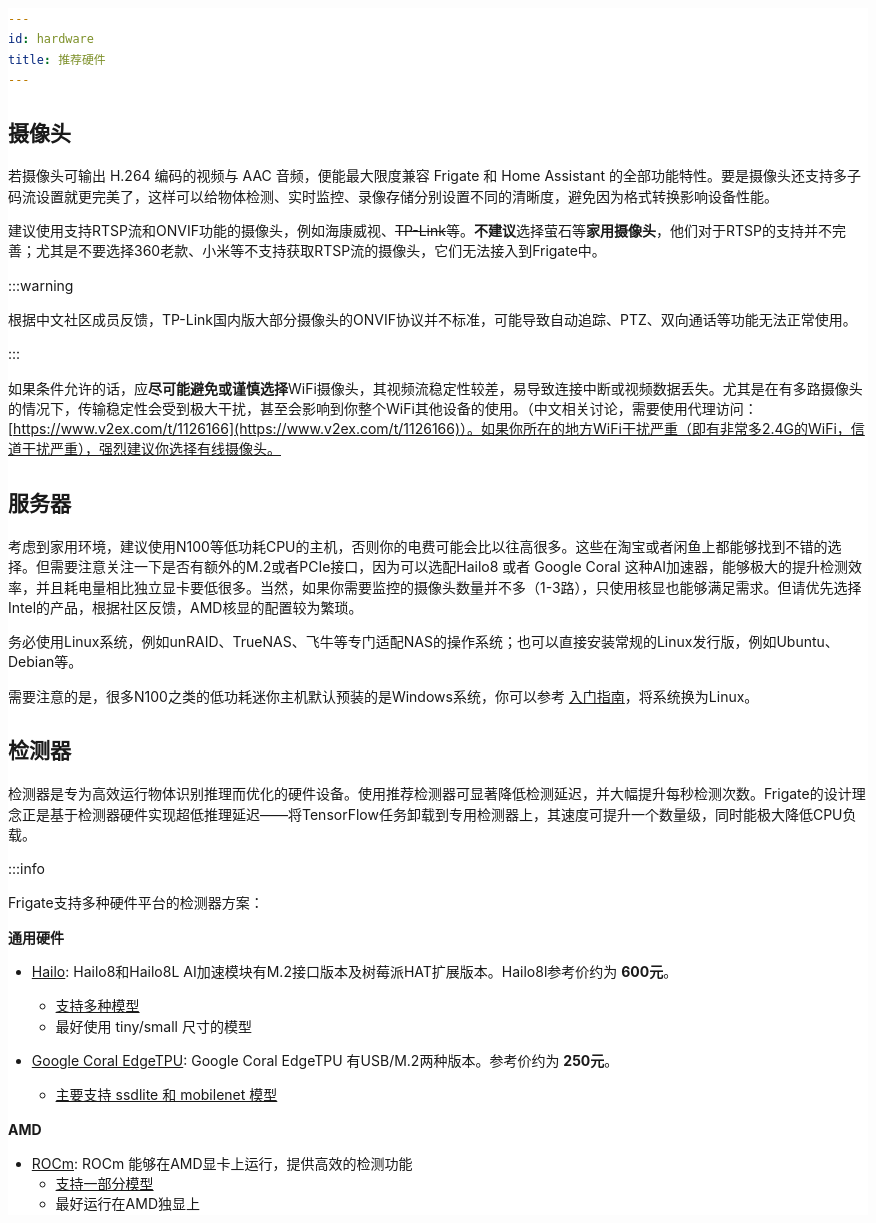 ```yaml
---
id: hardware
title: 推荐硬件
---
```


## 摄像头

若摄像头可输出 H.264 编码的视频与 AAC 音频，便能最大限度兼容 Frigate 和 Home Assistant 的全部功能特性。要是摄像头还支持多子码流设置就更完美了，这样可以给物体检测、实时监控、录像存储分别设置不同的清晰度，避免因为格式转换影响设备性能。

建议使用支持RTSP流和ONVIF功能的摄像头，例如海康威视、~~TP-Link~~等。**不建议**选择萤石等**家用摄像头**，他们对于RTSP的支持并不完善；尤其是不要选择360老款、小米等不支持获取RTSP流的摄像头，它们无法接入到Frigate中。

:::warning

根据中文社区成员反馈，TP-Link国内版大部分摄像头的ONVIF协议并不标准，可能导致自动追踪、PTZ、双向通话等功能无法正常使用。

:::

如果条件允许的话，应**尽可能避免或谨慎选择**WiFi摄像头，其视频流稳定性较差，易导致连接中断或视频数据丢失。尤其是在有多路摄像头的情况下，传输稳定性会受到极大干扰，甚至会影响到你整个WiFi其他设备的使用。（中文相关讨论，需要使用代理访问：[https://www.v2ex.com/t/1126166](https://www.v2ex.com/t/1126166)）。如果你所在的地方WiFi干扰严重（即有非常多2.4G的WiFi，信道干扰严重），强烈建议你选择有线摄像头。


## 服务器

考虑到家用环境，建议使用N100等低功耗CPU的主机，否则你的电费可能会比以往高很多。这些在淘宝或者闲鱼上都能够找到不错的选择。但需要注意关注一下是否有额外的M.2或者PCIe接口，因为可以选配Hailo8 或者 Google Coral 这种AI加速器，能够极大的提升检测效率，并且耗电量相比独立显卡要低很多。当然，如果你需要监控的摄像头数量并不多（1-3路），只使用核显也能够满足需求。但请优先选择Intel的产品，根据社区反馈，AMD核显的配置较为繁琐。

务必使用Linux系统，例如unRAID、TrueNAS、飞牛等专门适配NAS的操作系统；也可以直接安装常规的Linux发行版，例如Ubuntu、Debian等。

需要注意的是，很多N100之类的低功耗迷你主机默认预装的是Windows系统，你可以参考 [入门指南](../guides/getting_started.md)，将系统换为Linux。


## 检测器
检测器是专为高效运行物体识别推理而优化的硬件设备。使用推荐检测器可显著降低检测延迟，并大幅提升每秒检测次数。Frigate的设计理念正是基于检测器硬件实现超低推理延迟——将TensorFlow任务卸载到专用检测器上，其速度可提升一个数量级，同时能极大降低CPU负载。

:::info

Frigate支持多种硬件平台的检测器方案：

**通用硬件**

- [Hailo](#hailo-8): Hailo8和Hailo8L AI加速模块有M.2接口版本及树莓派HAT扩展版本。Hailo8l参考价约为 **600元**。
  - [支持多种模型](/configuration/object_detectors#配置)
  - 最好使用 tiny/small 尺寸的模型

- [Google Coral EdgeTPU](#google-coral-tpu): Google Coral EdgeTPU 有USB/M.2两种版本。参考价约为 **250元**。
  - [主要支持 ssdlite 和 mobilenet 模型](/configuration/object_detectors#edge-tpu检测器)

**AMD**

- [ROCm](#rocm---amd-gpu): ROCm 能够在AMD显卡上运行，提供高效的检测功能
  - [支持一部分模型](/configuration/object_detectors#支持的模型-1)
  - 最好运行在AMD独显上
